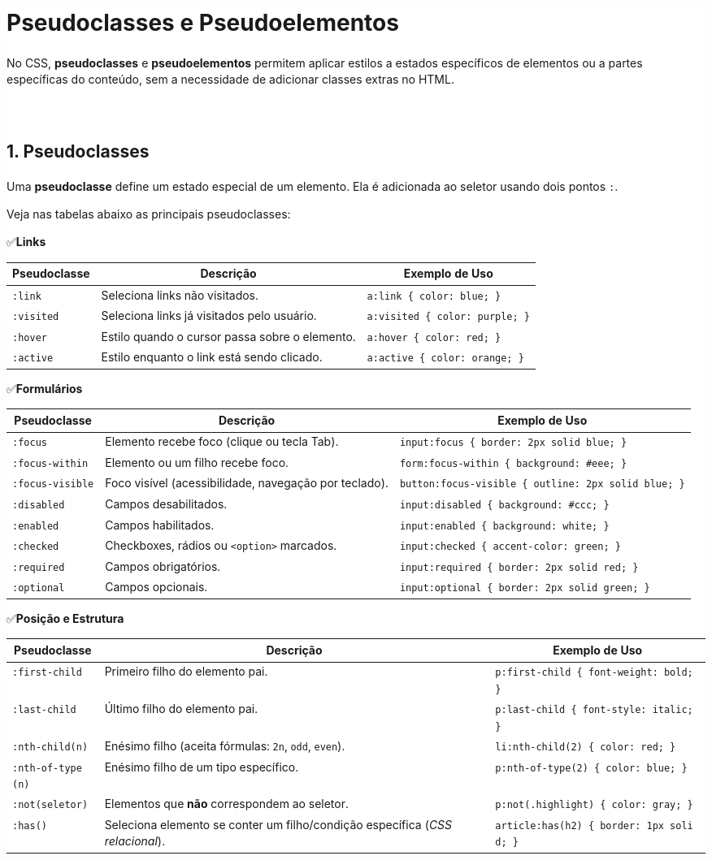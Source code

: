 <h1>Pseudoclasses e Pseudoelementos</h1>



No CSS, **pseudoclasses** e **pseudoelementos** permitem aplicar estilos a estados específicos de elementos ou a partes específicas do conteúdo, sem a necessidade de adicionar classes extras no HTML.

<br />

<h2>1. Pseudoclasses</h2>



Uma **pseudoclasse** define um estado especial de um elemento. Ela é adicionada ao seletor usando dois pontos `:`.

Veja nas tabelas abaixo as principais pseudoclasses:

✅**Links**

| Pseudoclasse | Descrição                                      | Exemplo de Uso                 |
| ------------ | ---------------------------------------------- | ------------------------------ |
| `:link`      | Seleciona links não visitados.                 | `a:link { color: blue; }`      |
| `:visited`   | Seleciona links já visitados pelo usuário.     | `a:visited { color: purple; }` |
| `:hover`     | Estilo quando o cursor passa sobre o elemento. | `a:hover { color: red; }`      |
| `:active`    | Estilo enquanto o link está sendo clicado.     | `a:active { color: orange; }`  |

✅**Formulários**

| Pseudoclasse     | Descrição                                             | Exemplo de Uso                                      |
| ---------------- | ----------------------------------------------------- | --------------------------------------------------- |
| `:focus`         | Elemento recebe foco (clique ou tecla Tab).           | `input:focus { border: 2px solid blue; }`           |
| `:focus-within`  | Elemento ou um filho recebe foco.                     | `form:focus-within { background: #eee; }`           |
| `:focus-visible` | Foco visível (acessibilidade, navegação por teclado). | `button:focus-visible { outline: 2px solid blue; }` |
| `:disabled`      | Campos desabilitados.                                 | `input:disabled { background: #ccc; }`              |
| `:enabled`       | Campos habilitados.                                   | `input:enabled { background: white; }`              |
| `:checked`       | Checkboxes, rádios ou `<option>` marcados.            | `input:checked { accent-color: green; }`            |
| `:required`      | Campos obrigatórios.                                  | `input:required { border: 2px solid red; }`         |
| `:optional`      | Campos opcionais.                                     | `input:optional { border: 2px solid green; }`       |

✅**Posição e Estrutura**

| Pseudoclasse      | Descrição                                                    | Exemplo de Uso                           |
| ----------------- | ------------------------------------------------------------ | ---------------------------------------- |
| `:first-child`    | Primeiro filho do elemento pai.                              | `p:first-child { font-weight: bold; }`   |
| `:last-child`     | Último filho do elemento pai.                                | `p:last-child { font-style: italic; }`   |
| `:nth-child(n)`   | Enésimo filho (aceita fórmulas: `2n`, `odd`, `even`).        | `li:nth-child(2) { color: red; }`        |
| `:nth-of-type(n)` | Enésimo filho de um tipo específico.                         | `p:nth-of-type(2) { color: blue; }`      |
| `:not(seletor)`   | Elementos que **não** correspondem ao seletor.               | `p:not(.highlight) { color: gray; }`     |
| `:has()`          | Seleciona elemento se conter um filho/condição específica (*CSS relacional*). | `article:has(h2) { border: 1px solid; }` |
